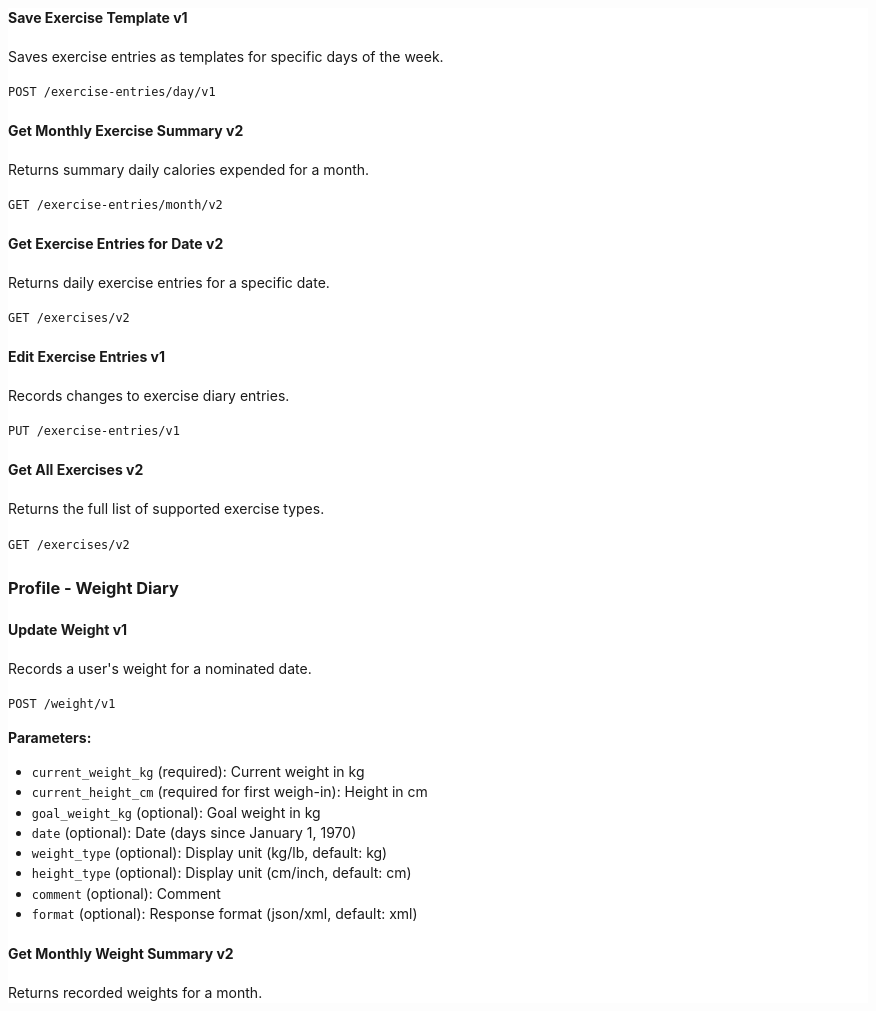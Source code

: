 #### Save Exercise Template v1
Saves exercise entries as templates for specific days of the week.

```http
POST /exercise-entries/day/v1
```

#### Get Monthly Exercise Summary v2
Returns summary daily calories expended for a month.

```http
GET /exercise-entries/month/v2
```

#### Get Exercise Entries for Date v2
Returns daily exercise entries for a specific date.

```http
GET /exercises/v2
```

#### Edit Exercise Entries v1
Records changes to exercise diary entries.

```http
PUT /exercise-entries/v1
```

#### Get All Exercises v2
Returns the full list of supported exercise types.

```http
GET /exercises/v2
```

### Profile - Weight Diary

#### Update Weight v1
Records a user's weight for a nominated date.

```http
POST /weight/v1
```

**Parameters:**
- `current_weight_kg` (required): Current weight in kg
- `current_height_cm` (required for first weigh-in): Height in cm
- `goal_weight_kg` (optional): Goal weight in kg
- `date` (optional): Date (days since January 1, 1970)
- `weight_type` (optional): Display unit (kg/lb, default: kg)
- `height_type` (optional): Display unit (cm/inch, default: cm)
- `comment` (optional): Comment
- `format` (optional): Response format (json/xml, default: xml)

#### Get Monthly Weight Summary v2
Returns recorded weights for a month.
